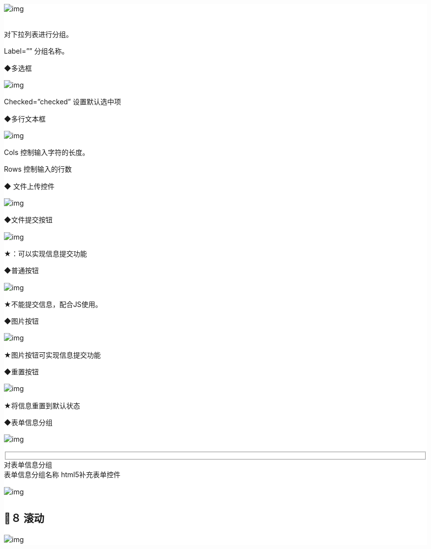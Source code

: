 ![img](file:///C:/Users/游洋洋/AppData/Local/Packages/oice_16_974fa576_32c1d314_2718/AC/Temp/msohtmlclip1/01/clip_image019.png)

<optgroup></optgroup>   对下拉列表进行分组。

Label=””  分组名称。

◆多选框

![img](file:///C:/Users/游洋洋/AppData/Local/Packages/oice_16_974fa576_32c1d314_2718/AC/Temp/msohtmlclip1/01/clip_image020.png)

Checked=”checked” 设置默认选中项

◆多行文本框

![img](file:///C:/Users/游洋洋/AppData/Local/Packages/oice_16_974fa576_32c1d314_2718/AC/Temp/msohtmlclip1/01/clip_image021.png)

Cols  控制输入字符的长度。

Rows  控制输入的行数

◆ 文件上传控件

![img](file:///C:/Users/游洋洋/AppData/Local/Packages/oice_16_974fa576_32c1d314_2718/AC/Temp/msohtmlclip1/01/clip_image022.png)

◆文件提交按钮

![img](file:///C:/Users/游洋洋/AppData/Local/Packages/oice_16_974fa576_32c1d314_2718/AC/Temp/msohtmlclip1/01/clip_image023.png)

★：可以实现信息提交功能

◆普通按钮

![img](file:///C:/Users/游洋洋/AppData/Local/Packages/oice_16_974fa576_32c1d314_2718/AC/Temp/msohtmlclip1/01/clip_image024.png)

★不能提交信息，配合JS使用。

◆图片按钮

![img](file:///C:/Users/游洋洋/AppData/Local/Packages/oice_16_974fa576_32c1d314_2718/AC/Temp/msohtmlclip1/01/clip_image025.png)

★图片按钮可实现信息提交功能

◆重置按钮

![img](file:///C:/Users/游洋洋/AppData/Local/Packages/oice_16_974fa576_32c1d314_2718/AC/Temp/msohtmlclip1/01/clip_image026.png)

★将信息重置到默认状态

◆表单信息分组

![img](file:///C:/Users/游洋洋/AppData/Local/Packages/oice_16_974fa576_32c1d314_2718/AC/Temp/msohtmlclip1/01/clip_image027.png)

<fieldset></fieldset>    对表单信息分组

<legend></legend>      表单信息分组名称
 html5补充表单控件

![img](file:///C:/Users/游洋洋/AppData/Local/Packages/oice_16_974fa576_32c1d314_2718/AC/Temp/msohtmlclip1/01/clip_image028.png)

## ８   滚动

![img](file:///C:/Users/游洋洋/AppData/Local/Temp/msohtmlclip1/01/clip_image022.png)







